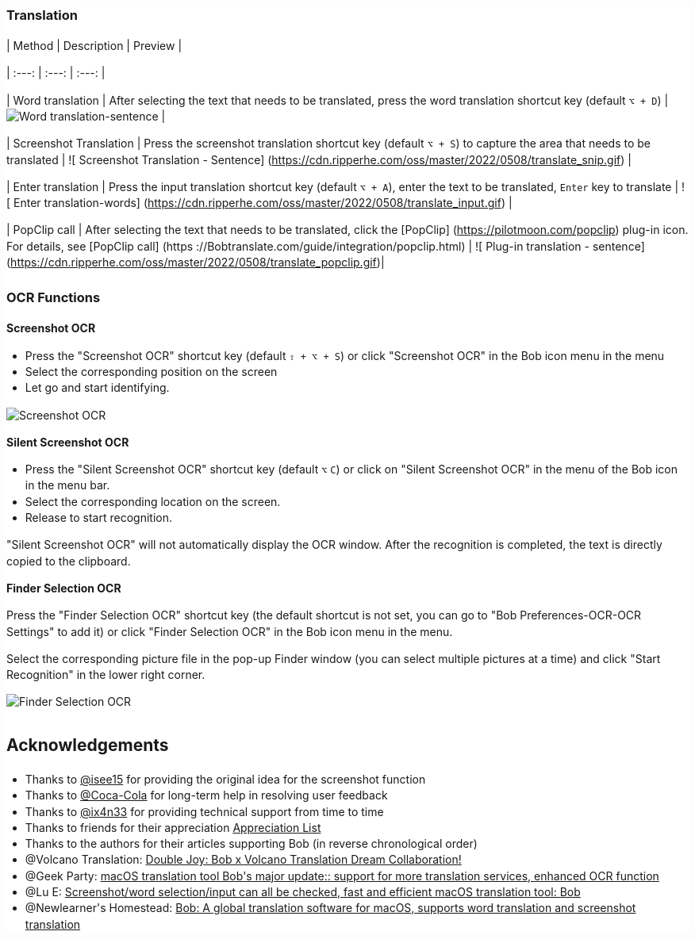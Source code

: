 ### Translation

| Method | Description | Preview |

| :---: | :---: | :---: |

| Word translation | After selecting the text that needs to be translated, press the word translation shortcut key (default `⌥ + D`) | ![Word translation-sentence](Https://cdn.ripperhe.com/oss/master/2022/0508/translate_selection.gif) |

| Screenshot Translation | Press the screenshot translation shortcut key (default `⌥ + S`) to capture the area that needs to be translated | ![ Screenshot Translation - Sentence] (https://cdn.ripperhe.com/oss/master/2022/0508/translate_snip.gif) |

| Enter translation | Press the input translation shortcut key (default `⌥ + A`), enter the text to be translated, `Enter` key to translate | ! [ Enter translation-words] (https://cdn.ripperhe.com/oss/master/2022/0508/translate_input.gif) |

| PopClip call | After selecting the text that needs to be translated, click the [PopClip] (https://pilotmoon.com/popclip) plug-in icon. For details, see [PopClip call] (https ://Bobtranslate.com/guide/integration/popclip.html) | ![ Plug-in translation - sentence] (https://cdn.ripperhe.com/oss/master/2022/0508/translate_popclip.gif)|

### OCR Functions

**Screenshot OCR**

* Press the "Screenshot OCR" shortcut key (default `⇧ + ⌥ + S`) or click "Screenshot OCR" in the Bob icon menu in the menu
* Select the corresponding position on the screen
* Let go and start identifying.

<img src="https://cdn.ripperhe.com/oss/master/2022/0507/snip_ocr.gif" alt="Screenshot OCR" width=660 />

**Silent Screenshot OCR**

* Press the "Silent Screenshot OCR" shortcut key (default `⌥` `C`) or click on "Silent Screenshot OCR" in the menu of the Bob icon in the menu bar.
* Select the corresponding location on the screen.
* Release to start recognition.

"Silent Screenshot OCR" will not automatically display the OCR window. After the recognition is completed, the text is directly copied to the clipboard.

**Finder Selection OCR**

Press the "Finder Selection OCR" shortcut key (the default shortcut is not set, you can go to "Bob Preferences-OCR-OCR Settings" to add it) or click "Finder Selection OCR" in the Bob icon menu in the menu.

Select the corresponding picture file in the pop-up Finder window (you can select multiple pictures at a time) and click "Start Recognition" in the lower right corner.

<img src="https://cdn.ripperhe.com/oss/master/2022/0507/file_ocr.jpg" alt="Finder Selection OCR" width=600 />

## Acknowledgements

* Thanks to [@isee15](https://github.com/isee15/Capture-Screen-For-Multi-Screens-On-Mac) for providing the original idea for the screenshot function
* Thanks to [@Coca-Cola](https://github.com/wakewon) for long-term help in resolving user feedback
* Thanks to [@ix4n33](https://github.com/IsaacXen) for providing technical support from time to time
* Thanks to friends for their appreciation [Appreciation List](https://bobtranslate.com/general/reward.html)
* Thanks to the authors for their articles supporting Bob (in reverse chronological order)
* @Volcano Translation: [Double Joy: Bob x Volcano Translation Dream Collaboration!](https://mp.weixin.qq.com/s/c5zwcDsCgL10m_WdBiksEQ)
* @Geek Party: [macOS translation tool Bob's major update:: support for more translation services, enhanced OCR function](https://sspai.com/post/62721)
* @Lu E: [Screenshot/word selection/input can all be checked, fast and efficient macOS translation tool: Bob](https://sspai.com/post/58249)
* @Newlearner's Homestead: [Bob: A global translation software for macOS, supports word translation and screenshot translation](https://t.me/NewlearnerChannel/3329)
